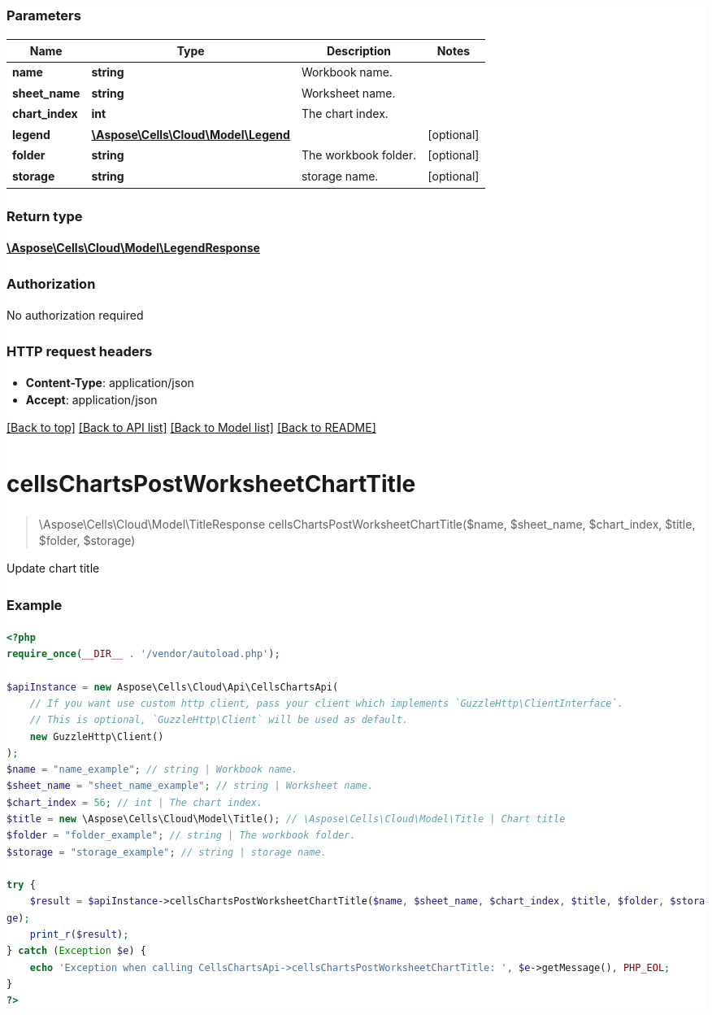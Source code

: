 ### Parameters

Name | Type | Description  | Notes
------------- | ------------- | ------------- | -------------
 **name** | **string**| Workbook name. |
 **sheet_name** | **string**| Worksheet name. |
 **chart_index** | **int**| The chart index. |
 **legend** | [**\Aspose\Cells\Cloud\Model\Legend**](../Model/Legend.md)|  | [optional]
 **folder** | **string**| The workbook folder. | [optional]
 **storage** | **string**| storage name. | [optional]

### Return type

[**\Aspose\Cells\Cloud\Model\LegendResponse**](../Model/LegendResponse.md)

### Authorization

No authorization required

### HTTP request headers

 - **Content-Type**: application/json
 - **Accept**: application/json

[[Back to top]](#) [[Back to API list]](../../README.md#documentation-for-api-endpoints) [[Back to Model list]](../../README.md#documentation-for-models) [[Back to README]](../../README.md)

# **cellsChartsPostWorksheetChartTitle**
> \Aspose\Cells\Cloud\Model\TitleResponse cellsChartsPostWorksheetChartTitle($name, $sheet_name, $chart_index, $title, $folder, $storage)

Update chart title

### Example
```php
<?php
require_once(__DIR__ . '/vendor/autoload.php');

$apiInstance = new Aspose\Cells\Cloud\Api\CellsChartsApi(
    // If you want use custom http client, pass your client which implements `GuzzleHttp\ClientInterface`.
    // This is optional, `GuzzleHttp\Client` will be used as default.
    new GuzzleHttp\Client()
);
$name = "name_example"; // string | Workbook name.
$sheet_name = "sheet_name_example"; // string | Worksheet name.
$chart_index = 56; // int | The chart index.
$title = new \Aspose\Cells\Cloud\Model\Title(); // \Aspose\Cells\Cloud\Model\Title | Chart title
$folder = "folder_example"; // string | The workbook folder.
$storage = "storage_example"; // string | storage name.

try {
    $result = $apiInstance->cellsChartsPostWorksheetChartTitle($name, $sheet_name, $chart_index, $title, $folder, $storage);
    print_r($result);
} catch (Exception $e) {
    echo 'Exception when calling CellsChartsApi->cellsChartsPostWorksheetChartTitle: ', $e->getMessage(), PHP_EOL;
}
?>
```
